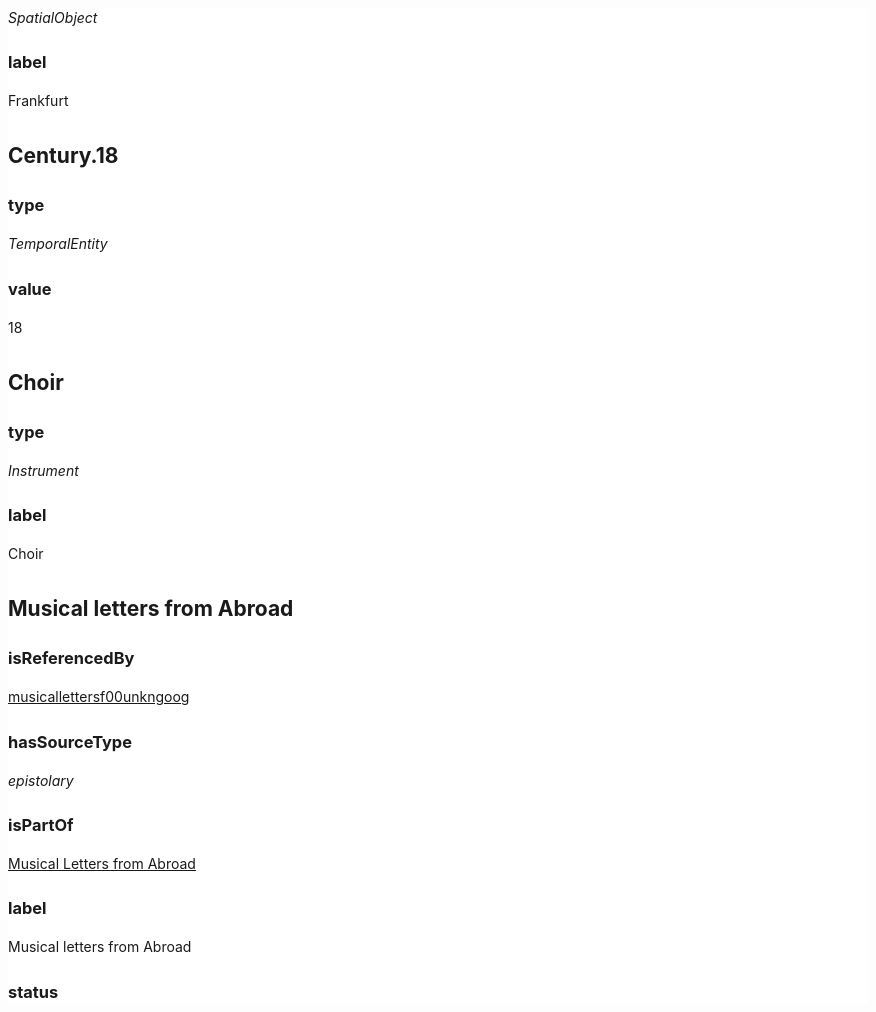 
*SpatialObject*

### label


Frankfurt

## Century.18

### type


*TemporalEntity*

### value


18

## Choir

### type


*Instrument*

### label


Choir

## Musical letters from Abroad

### isReferencedBy


[musicallettersf00unkngoog](#musicallettersf00unkngoog)

### hasSourceType


*epistolary*

### isPartOf


[Musical Letters from Abroad](#Musical-Letters-from-Abroad)

### label


Musical letters from Abroad

### status
